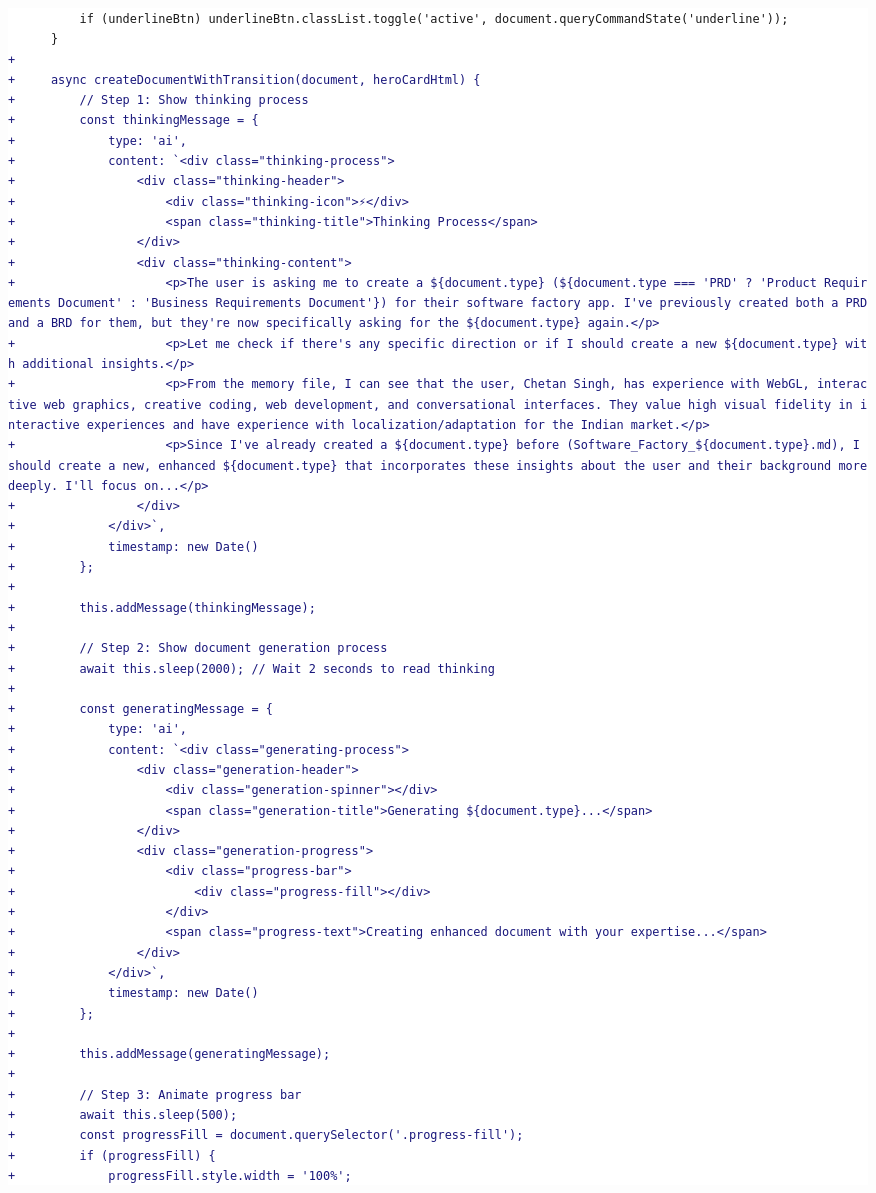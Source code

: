
```diff
          if (underlineBtn) underlineBtn.classList.toggle('active', document.queryCommandState('underline'));
      }
+ 
+     async createDocumentWithTransition(document, heroCardHtml) {
+         // Step 1: Show thinking process
+         const thinkingMessage = {
+             type: 'ai',
+             content: `<div class="thinking-process">
+                 <div class="thinking-header">
+                     <div class="thinking-icon">⚡</div>
+                     <span class="thinking-title">Thinking Process</span>
+                 </div>
+                 <div class="thinking-content">
+                     <p>The user is asking me to create a ${document.type} (${document.type === 'PRD' ? 'Product Requirements Document' : 'Business Requirements Document'}) for their software factory app. I've previously created both a PRD and a BRD for them, but they're now specifically asking for the ${document.type} again.</p>
+                     <p>Let me check if there's any specific direction or if I should create a new ${document.type} with additional insights.</p>
+                     <p>From the memory file, I can see that the user, Chetan Singh, has experience with WebGL, interactive web graphics, creative coding, web development, and conversational interfaces. They value high visual fidelity in interactive experiences and have experience with localization/adaptation for the Indian market.</p>
+                     <p>Since I've already created a ${document.type} before (Software_Factory_${document.type}.md), I should create a new, enhanced ${document.type} that incorporates these insights about the user and their background more deeply. I'll focus on...</p>
+                 </div>
+             </div>`,
+             timestamp: new Date()
+         };
+         
+         this.addMessage(thinkingMessage);
+         
+         // Step 2: Show document generation process
+         await this.sleep(2000); // Wait 2 seconds to read thinking
+         
+         const generatingMessage = {
+             type: 'ai',
+             content: `<div class="generating-process">
+                 <div class="generation-header">
+                     <div class="generation-spinner"></div>
+                     <span class="generation-title">Generating ${document.type}...</span>
+                 </div>
+                 <div class="generation-progress">
+                     <div class="progress-bar">
+                         <div class="progress-fill"></div>
+                     </div>
+                     <span class="progress-text">Creating enhanced document with your expertise...</span>
+                 </div>
+             </div>`,
+             timestamp: new Date()
+         };
+         
+         this.addMessage(generatingMessage);
+         
+         // Step 3: Animate progress bar
+         await this.sleep(500);
+         const progressFill = document.querySelector('.progress-fill');
+         if (progressFill) {
+             progressFill.style.width = '100%';
```